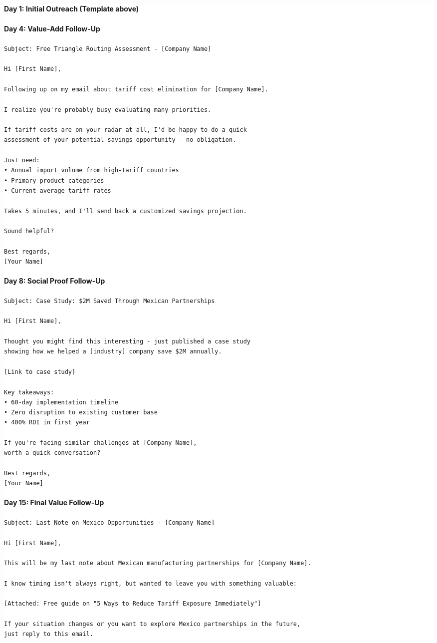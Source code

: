 #### **Day 1: Initial Outreach** (Template above)
#### **Day 4: Value-Add Follow-Up**
```
Subject: Free Triangle Routing Assessment - [Company Name]

Hi [First Name],

Following up on my email about tariff cost elimination for [Company Name].

I realize you're probably busy evaluating many priorities. 

If tariff costs are on your radar at all, I'd be happy to do a quick 
assessment of your potential savings opportunity - no obligation.

Just need:
• Annual import volume from high-tariff countries
• Primary product categories
• Current average tariff rates

Takes 5 minutes, and I'll send back a customized savings projection.

Sound helpful?

Best regards,
[Your Name]
```

#### **Day 8: Social Proof Follow-Up**
```
Subject: Case Study: $2M Saved Through Mexican Partnerships

Hi [First Name],

Thought you might find this interesting - just published a case study 
showing how we helped a [industry] company save $2M annually.

[Link to case study]

Key takeaways:
• 60-day implementation timeline
• Zero disruption to existing customer base
• 400% ROI in first year

If you're facing similar challenges at [Company Name], 
worth a quick conversation?

Best regards,
[Your Name]
```

#### **Day 15: Final Value Follow-Up**
```
Subject: Last Note on Mexico Opportunities - [Company Name]

Hi [First Name],

This will be my last note about Mexican manufacturing partnerships for [Company Name].

I know timing isn't always right, but wanted to leave you with something valuable:

[Attached: Free guide on "5 Ways to Reduce Tariff Exposure Immediately"]

If your situation changes or you want to explore Mexico partnerships in the future, 
just reply to this email.
```